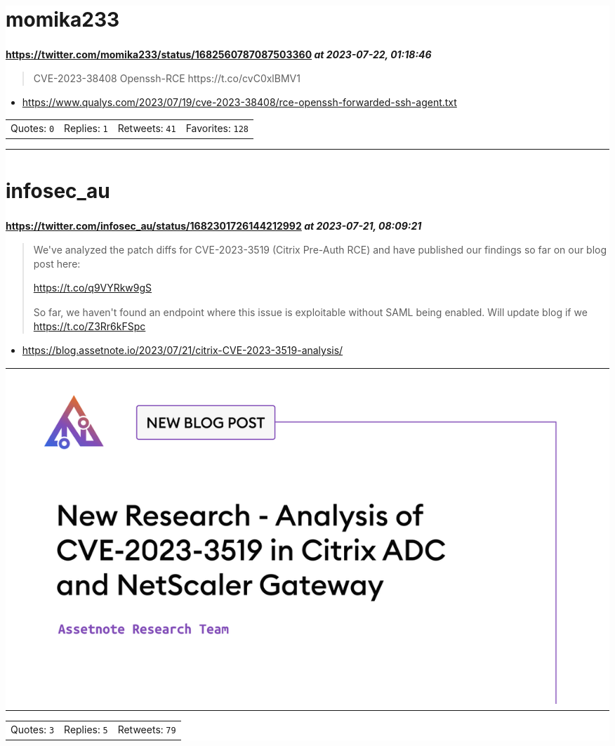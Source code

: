 
# momika233
**https://twitter.com/momika233/status/1682560787087503360 _at 2023-07-22, 01:18:46_**
<blockquote>
CVE-2023-38408 Openssh-RCE
https://t.co/cvC0xlBMV1
</blockquote>

* https://www.qualys.com/2023/07/19/cve-2023-38408/rce-openssh-forwarded-ssh-agent.txt

<table><tr>
<td>Quotes: <code>0</code></td>
<td>Replies: <code>1</code></td>
<td>Retweets: <code>41</code></td>
<td>Favorites: <code>128</code></td>
</tr></table>

---

# infosec_au
**https://twitter.com/infosec_au/status/1682301726144212992 _at 2023-07-21, 08:09:21_**
<blockquote>
We've analyzed the patch diffs for CVE-2023-3519 (Citrix Pre-Auth RCE) and have published our findings so far on our blog post here:

https://t.co/q9VYRkw9gS

So far, we haven't found an endpoint where this issue is exploitable without SAML being enabled. Will update blog if we https://t.co/Z3Rr6kFSpc
</blockquote>

* https://blog.assetnote.io/2023/07/21/citrix-CVE-2023-3519-analysis/

<table><tr>
<td><img src="pictures/20354e821be0c966471c8d0377e8b5913e6efcf3a72b87faea7d6dca4fd77fa1.jpg" alt="20354e821be0c966471c8d0377e8b5913e6efcf3a72b87faea7d6dca4fd77fa1.jpg"></td>
</table></tr>
<table><tr>
<td>Quotes: <code>3</code></td>
<td>Replies: <code>5</code></td>
<td>Retweets: <code>79</code></td>
